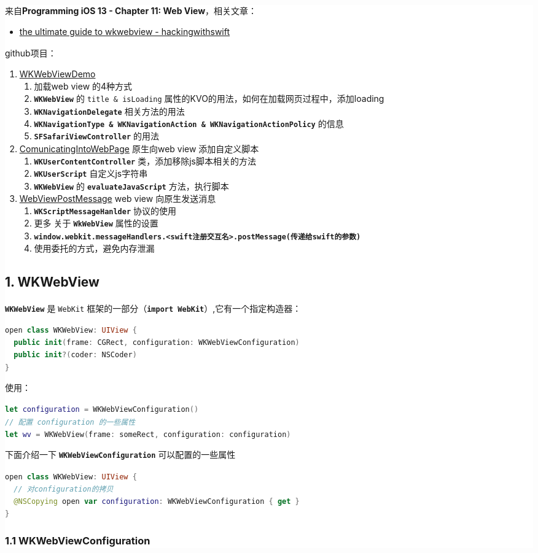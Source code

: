 来自**Programming iOS 13 - Chapter 11: Web View**，相关文章：

- [the ultimate guide to wkwebview - hackingwithswift](https://www.hackingwithswift.com/articles/112/the-ultimate-guide-to-wkwebview)

github项目：

1. [WKWebViewDemo](https://github.com/jamessawyer/learn_ios/tree/master/Book_Programing_iOS13/chapter11%20WKWebView/WKWebViewDemo)
   1. 加载web view 的4种方式
   2. **`WKWebView`** 的 `title & isLoading` 属性的KVO的用法，如何在加载网页过程中，添加loading
   3. **`WKNavigationDelegate`** 相关方法的用法
   4. **`WKNavigationType & WKNavigationAction & WKNavigationActionPolicy`** 的信息
   5. **`SFSafariViewController`** 的用法
2. [ComunicatingIntoWebPage](https://github.com/jamessawyer/learn_ios/tree/master/Book_Programing_iOS13/chapter11%20WKWebView/CommunicatingIntoWebPage) 原生向web view 添加自定义脚本
   1. **`WKUserContentController`** 类，添加移除js脚本相关的方法
   2. **`WKUserScript`**  自定义js字符串
   3. **`WKWebView`** 的 **`evaluateJavaScript`** 方法，执行脚本
3. [WebViewPostMessage](https://github.com/jamessawyer/learn_ios/tree/master/Book_Programing_iOS13/chapter11%20WKWebView/WebViewPostMessage) web view 向原生发送消息
   1. **`WKScriptMessageHanlder`** 协议的使用
   2. 更多 关于 **`WkWebView`** 属性的设置
   3. **`window.webkit.messageHandlers.<swift注册交互名>.postMessage(传递给swift的参数)`**
   4. 使用委托的方式，避免内存泄漏



## 1. WKWebView

**`WKWebView`** 是 `WebKit` 框架的一部分（**`import WebKit`**）,它有一个指定构造器：

```swift
open class WKWebView: UIView {
  public init(frame: CGRect, configuration: WKWebViewConfiguration)
  public init?(coder: NSCoder)
}
```

使用：

```swift
let configuration = WKWebViewConfiguration()
// 配置 configuration 的一些属性
let wv = WKWebView(frame: someRect, configuration: configuration)
```

下面介绍一下 **`WKWebViewConfiguration`** 可以配置的一些属性

```swift
open class WKWebView: UIView {
  // 对configuration的拷贝
  @NSCopying open var configuration: WKWebViewConfiguration { get }
}
```

### 1.1 WKWebViewConfiguration
